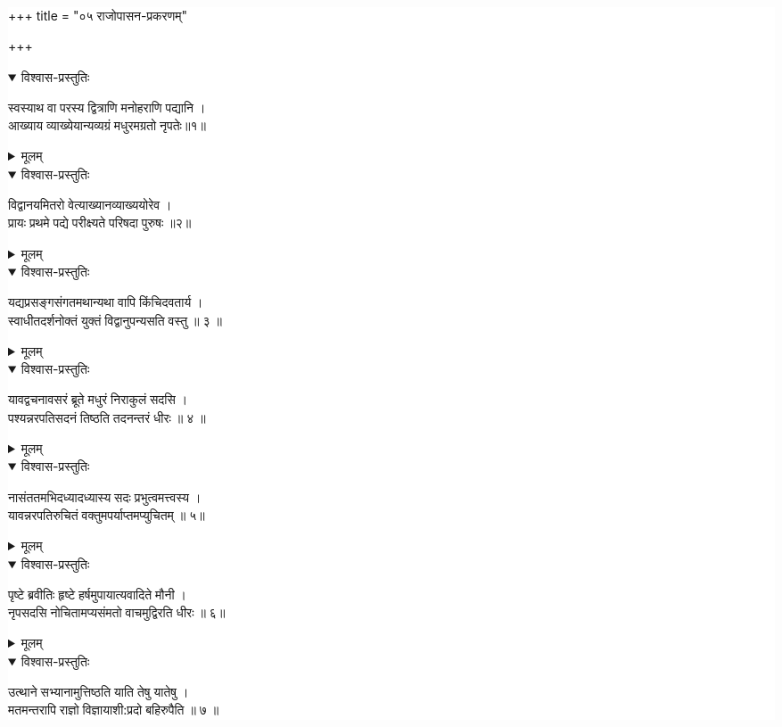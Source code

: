 +++
title = "०५ राजोपासन-प्रकरणम्"

+++

<details open><summary>विश्वास-प्रस्तुतिः</summary>

स्वस्याथ वा परस्य द्वित्राणि मनोहराणि पद्यानि ।  
आख्याय व्याख्येयान्यव्यग्रं मधुरमग्रतो नृपतेः॥१॥
</details>

<details><summary>मूलम्</summary></details>


<details open><summary>विश्वास-प्रस्तुतिः</summary>

विद्वानयमितरो वेत्याख्यानव्याख्ययोरेव ।  
प्रायः प्रथमे पद्ये परीक्ष्यते परिषदा पुरुषः ॥२॥
</details>

<details><summary>मूलम्</summary></details>


<details open><summary>विश्वास-प्रस्तुतिः</summary>

यद्यप्रसङ्गसंगतमथान्यथा वापि किंचिदवतार्य ।  
स्वाधीतदर्शनोक्तं युक्तं विद्वानुपन्यसति वस्तु ॥ ३ ॥
</details>

<details><summary>मूलम्</summary></details>


<details open><summary>विश्वास-प्रस्तुतिः</summary>

यावद्वचनावसरं ब्रूते मधुरं निराकुलं सदसि ।  
पश्यन्नरपतिसदनं तिष्ठति तदनन्तरं धीरः ॥ ४ ॥
</details>

<details><summary>मूलम्</summary></details>


<details open><summary>विश्वास-प्रस्तुतिः</summary>

नासंततमभिदध्यादध्यास्य सदः प्रभुत्वमत्त्वस्य ।  
यावन्नरपतिरुचितं वक्तुमपर्याप्तमप्युचितम् ॥ ५॥
</details>

<details><summary>मूलम्</summary></details>


<details open><summary>विश्वास-प्रस्तुतिः</summary>

पृष्टे ब्रवीतिः हृष्टे हर्षमुपायात्यवादिते मौनी ।  
नृपसदसि नोचितामप्यसंमतो वाचमुद्विरति धीरः ॥ ६॥
</details>

<details><summary>मूलम्</summary></details>


<details open><summary>विश्वास-प्रस्तुतिः</summary>

उत्थाने सभ्यानामुत्तिष्ठति याति तेषु यातेषु ।  
मतमन्तरापि राज्ञो विज्ञायाशी:प्रदो बहिरुपैति ॥ ७ ॥
</details>
